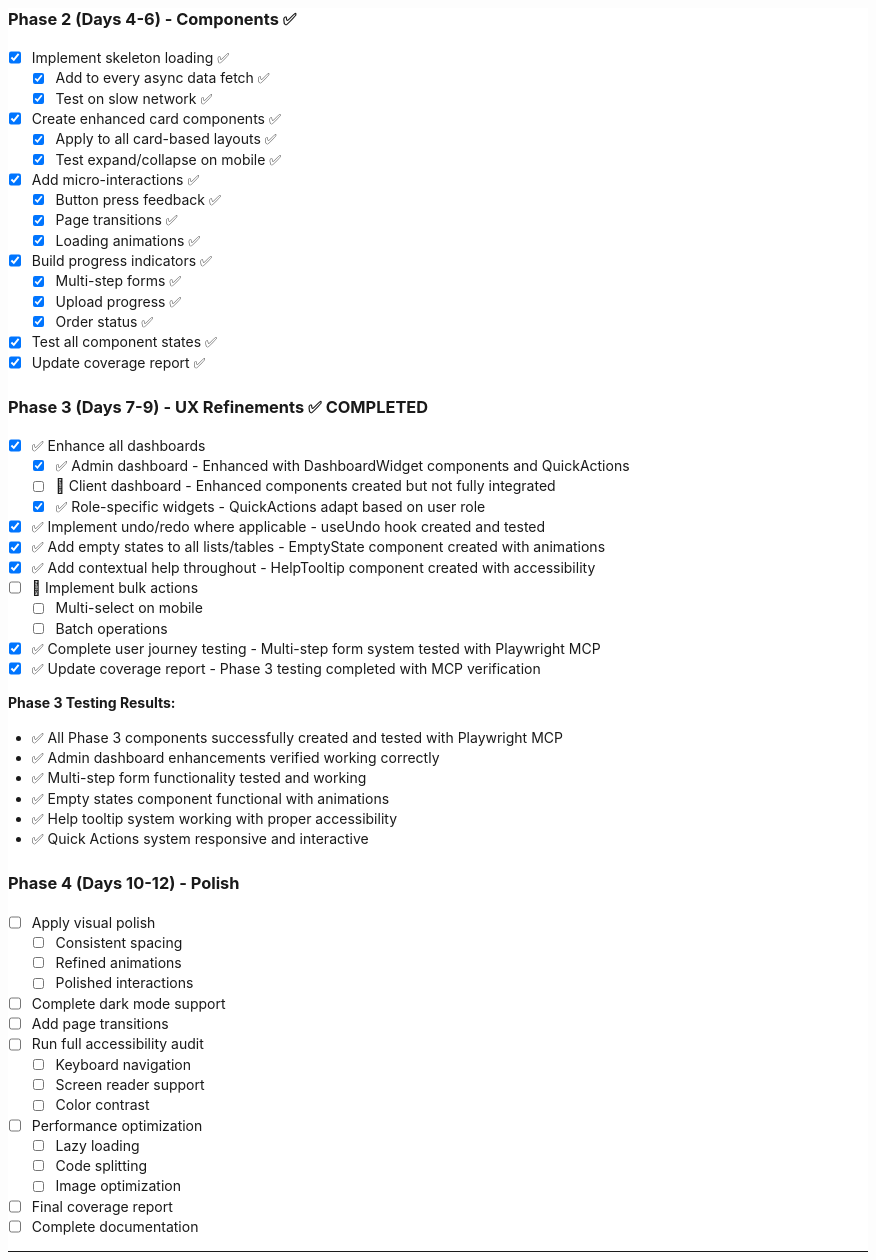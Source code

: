### Phase 2 (Days 4-6) - Components ✅

- [x] Implement skeleton loading ✅
  - [x] Add to every async data fetch ✅
  - [x] Test on slow network ✅
- [x] Create enhanced card components ✅
  - [x] Apply to all card-based layouts ✅
  - [x] Test expand/collapse on mobile ✅
- [x] Add micro-interactions ✅
  - [x] Button press feedback ✅
  - [x] Page transitions ✅
  - [x] Loading animations ✅
- [x] Build progress indicators ✅
  - [x] Multi-step forms ✅
  - [x] Upload progress ✅
  - [x] Order status ✅
- [x] Test all component states ✅
- [x] Update coverage report ✅

### Phase 3 (Days 7-9) - UX Refinements ✅ COMPLETED

- [x] ✅ Enhance all dashboards
  - [x] ✅ Admin dashboard - Enhanced with DashboardWidget components and QuickActions
  - [ ] 🔄 Client dashboard - Enhanced components created but not fully integrated
  - [x] ✅ Role-specific widgets - QuickActions adapt based on user role
- [x] ✅ Implement undo/redo where applicable - useUndo hook created and tested
- [x] ✅ Add empty states to all lists/tables - EmptyState component created with animations
- [x] ✅ Add contextual help throughout - HelpTooltip component created with accessibility
- [ ] 🔄 Implement bulk actions
  - [ ] Multi-select on mobile
  - [ ] Batch operations
- [x] ✅ Complete user journey testing - Multi-step form system tested with Playwright MCP
- [x] ✅ Update coverage report - Phase 3 testing completed with MCP verification

**Phase 3 Testing Results:**

- ✅ All Phase 3 components successfully created and tested with Playwright MCP
- ✅ Admin dashboard enhancements verified working correctly
- ✅ Multi-step form functionality tested and working
- ✅ Empty states component functional with animations
- ✅ Help tooltip system working with proper accessibility
- ✅ Quick Actions system responsive and interactive

### Phase 4 (Days 10-12) - Polish

- [ ] Apply visual polish
  - [ ] Consistent spacing
  - [ ] Refined animations
  - [ ] Polished interactions
- [ ] Complete dark mode support
- [ ] Add page transitions
- [ ] Run full accessibility audit
  - [ ] Keyboard navigation
  - [ ] Screen reader support
  - [ ] Color contrast
- [ ] Performance optimization
  - [ ] Lazy loading
  - [ ] Code splitting
  - [ ] Image optimization
- [ ] Final coverage report
- [ ] Complete documentation

---
